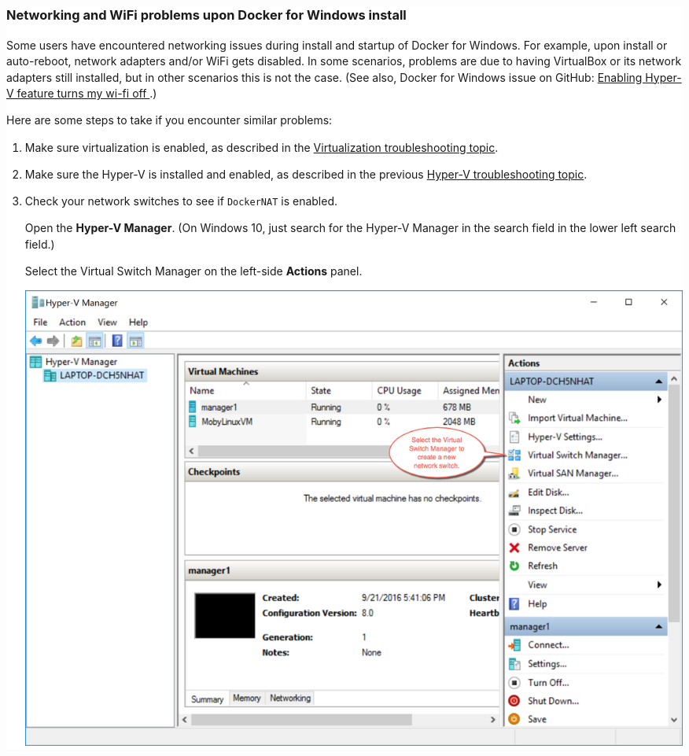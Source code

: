 ### Networking and WiFi problems upon Docker for Windows install

Some users have encountered networking issues during install and startup of
Docker for Windows. For example, upon install or auto-reboot, network adapters
and/or WiFi gets disabled. In some scenarios, problems are due to having
VirtualBox or its network adapters still installed, but in other scenarios this
is not the case. (See also, Docker for Windows issue on GitHub: [Enabling
Hyper-V feature turns my wi-fi off
](https://github.com/docker/for-win/issues/139).)

Here are some steps to take if you encounter similar problems:

1. Make sure virtualization is enabled, as described in the [Virtualization
   troubleshooting topic](#virtualization-must-be-enabled).

2. Make sure the Hyper-V is installed and enabled, as described in the previous
   [Hyper-V troubleshooting topic](#hyper-v).

3. Check your network switches to see if `DockerNAT` is enabled.

   Open the **Hyper-V Manager**. (On Windows 10, just search for the Hyper-V
   Manager in the search field in the lower left search field.)

   Select the Virtual Switch Manager on the left-side **Actions** panel.

   ![Hyper-V manager](images/hyperv-manager.png)
